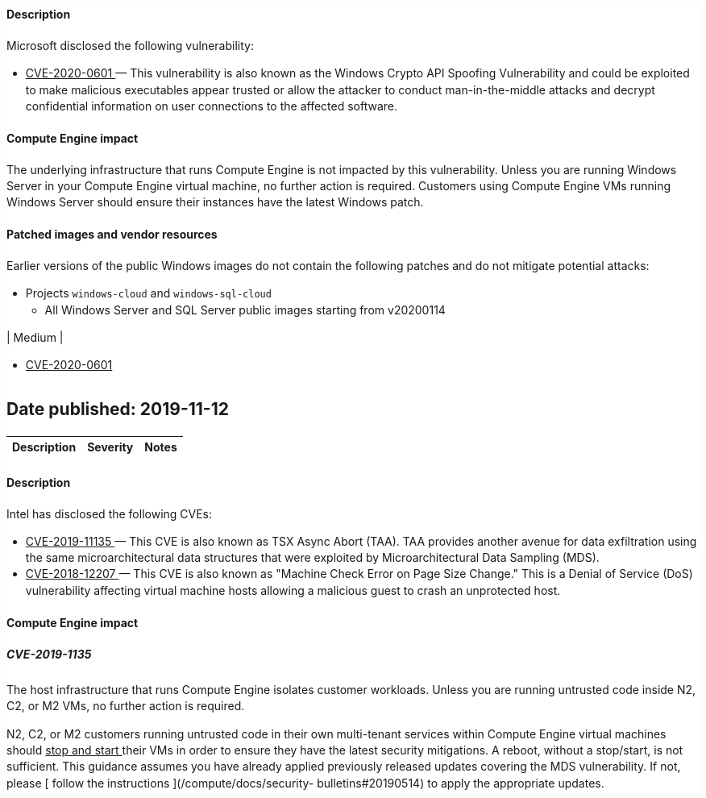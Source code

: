 ####  Description

Microsoft disclosed the following vulnerability:

  * [ CVE-2020-0601 ](https://cve.mitre.org/cgi-bin/cvename.cgi?name=CVE-2020-0601) — This vulnerability is also known as the Windows Crypto API Spoofing Vulnerability and could be exploited to make malicious executables appear trusted or allow the attacker to conduct man-in-the-middle attacks and decrypt confidential information on user connections to the affected software. 

####  Compute Engine impact

The underlying infrastructure that runs Compute Engine is not impacted by this
vulnerability. Unless you are running Windows Server in your Compute Engine
virtual machine, no further action is required. Customers using Compute Engine
VMs running Windows Server should ensure their instances have the latest
Windows patch.

####  Patched images and vendor resources

Earlier versions of the public Windows images do not contain the following
patches and do not mitigate potential attacks:

  * Projects ` windows-cloud ` and ` windows-sql-cloud `
    * All Windows Server and SQL Server public images starting from v20200114 

|  Medium  |

  * [ CVE-2020-0601 ](https://cve.mitre.org/cgi-bin/cvename.cgi?name=CVE-2020-0601)

  
  
##  Date published: 2019-11-12

Description  |  Severity  |  Notes  
---|---|---  
  
####  Description

Intel has disclosed the following CVEs:

  * [ CVE-2019-11135 ](https://cve.mitre.org/cgi-bin/cvename.cgi?name=2019-11135) — This CVE is also known as TSX Async Abort (TAA). TAA provides another avenue for data exfiltration using the same microarchitectural data structures that were exploited by Microarchitectural Data Sampling (MDS). 
  * [ CVE-2018-12207 ](https://cve.mitre.org/cgi-bin/cvename.cgi?name=2018-12207) — This CVE is also known as "Machine Check Error on Page Size Change." This is a Denial of Service (DoS) vulnerability affecting virtual machine hosts allowing a malicious guest to crash an unprotected host. 

####  Compute Engine impact

#####  CVE-2019-1135

The host infrastructure that runs Compute Engine isolates customer workloads.
Unless you are running untrusted code inside N2, C2, or M2 VMs, no further
action is required.

N2, C2, or M2 customers running untrusted code in their own multi-tenant
services within Compute Engine virtual machines should [ stop and start
](https://cloud.google.com/compute/docs/instances/stop-start-instance) their
VMs in order to ensure they have the latest security mitigations. A reboot,
without a stop/start, is not sufficient. This guidance assumes you have
already applied previously released updates covering the MDS vulnerability. If
not, please [ follow the instructions ](/compute/docs/security-
bulletins#20190514) to apply the appropriate updates.
